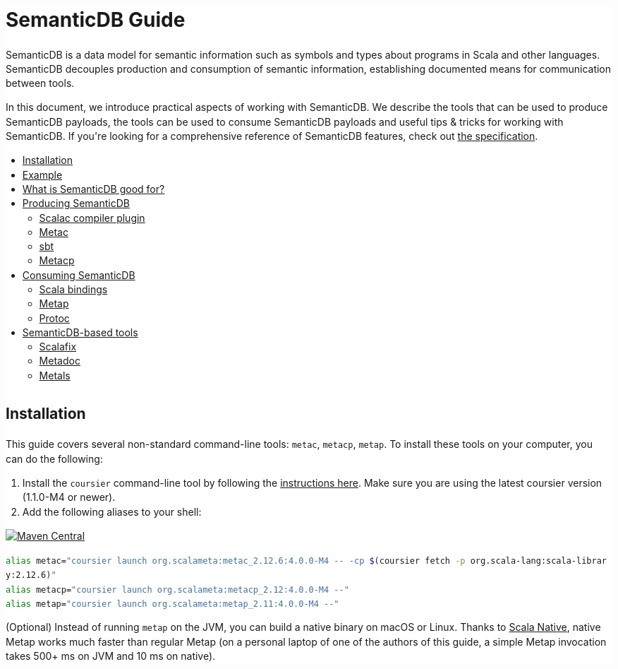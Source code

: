 # SemanticDB Guide

SemanticDB is a data model for semantic information such as symbols and types
about programs in Scala and other languages. SemanticDB decouples production
and consumption of semantic information, establishing documented means for
communication between tools.

In this document, we introduce practical aspects of working with SemanticDB.
We describe the tools that can be used to produce SemanticDB payloads, the tools
can be used to consume SemanticDB payloads and useful tips & tricks for working
with SemanticDB. If you're looking for a comprehensive reference of SemanticDB
features, check out [the specification](specification.md).

* [Installation](#installation)
* [Example](#example)
* [What is SemanticDB good for?](#what-is-semanticdb-good-for)
* [Producing SemanticDB](#producing-semanticdb)
  * [Scalac compiler plugin](#scalac-compiler-plugin)
  * [Metac](#metac)
  * [sbt](#sbt)
  * [Metacp](#metacp)
* [Consuming SemanticDB](#consuming-semanticdb)
  * [Scala bindings](#scala-bindings)
  * [Metap](#metap)
  * [Protoc](#protoc)
* [SemanticDB-based tools](#semanticdb-based-tools)
  * [Scalafix](#scalafix)
  * [Metadoc](#metadoc)
  * [Metals](#metals)

## Installation

This guide covers several non-standard command-line tools: `metac`, `metacp`,
`metap`. To install these tools on your computer, you can do the following:

1. Install the `coursier` command-line tool by following the
[instructions here](https://github.com/coursier/coursier/#command-line).
Make sure you are using the latest coursier version (1.1.0-M4 or newer).
2. Add the following aliases to your shell:

[![Maven Central](https://maven-badges.herokuapp.com/maven-central/org.scalameta/scalameta_2.12/badge.svg)](https://maven-badges.herokuapp.com/maven-central/org.scalameta/scalameta_2.12)

```bash
alias metac="coursier launch org.scalameta:metac_2.12.6:4.0.0-M4 -- -cp $(coursier fetch -p org.scala-lang:scala-library:2.12.6)"
alias metacp="coursier launch org.scalameta:metacp_2.12:4.0.0-M4 --" 
alias metap="coursier launch org.scalameta:metap_2.11:4.0.0-M4 --"
```

(Optional) Instead of running `metap` on the JVM, you can build a native binary
on macOS or Linux. Thanks to [Scala Native](https://scala-native.readthedocs.io/en/latest/),
native Metap works much faster than regular Metap (on a personal laptop of
one of the authors of this guide, a simple Metap invocation takes 500+ ms on JVM
and 10 ms on native).
